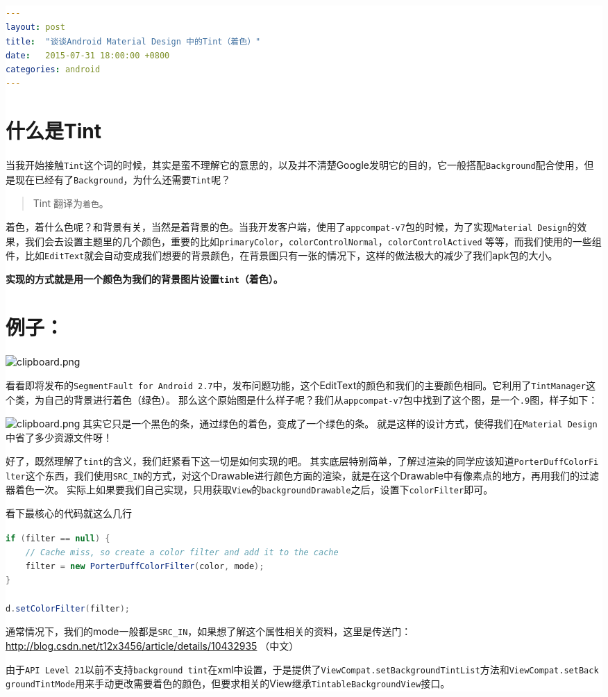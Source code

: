 ```yaml
---
layout: post
title:  "谈谈Android Material Design 中的Tint（着色）"
date:   2015-07-31 18:00:00 +0800
categories: android
---
```


# 什么是Tint
当我开始接触`Tint`这个词的时候，其实是蛮不理解它的意思的，以及并不清楚Google发明它的目的，它一般搭配`Background`配合使用，但是现在已经有了`Background`，为什么还需要`Tint`呢？

> Tint 翻译为`着色`。

着色，着什么色呢？和背景有关，当然是着背景的色。当我开发客户端，使用了`appcompat-v7`包的时候，为了实现`Material Design`的效果，我们会去设置主题里的几个颜色，重要的比如`primaryColor`，`colorControlNormal`，`colorControlActived` 等等，而我们使用的一些组件，比如`EditText`就会自动变成我们想要的背景颜色，在背景图只有一张的情况下，这样的做法极大的减少了我们apk包的大小。

**实现的方式就是用一个颜色为我们的背景图片设置`tint`（着色）。**

# 例子：

![clipboard.png](https://segmentfault.com/img/bVmUB9)

看看即将发布的`SegmentFault for Android 2.7`中，发布问题功能，这个EditText的颜色和我们的主要颜色相同。它利用了`TintManager`这个类，为自己的背景进行着色（绿色）。
那么这个原始图是什么样子呢？我们从`appcompat-v7`包中找到了这个图，是一个`.9`图，样子如下：

![clipboard.png](https://segmentfault.com/img/bVmUCi)
其实它只是一个黑色的条，通过绿色的着色，变成了一个绿色的条。  就是这样的设计方式，使得我们在`Material Design`中省了多少资源文件呀！

好了，既然理解了`tint`的含义，我们赶紧看下这一切是如何实现的吧。
其实底层特别简单，了解过渲染的同学应该知道`PorterDuffColorFilter`这个东西，我们使用`SRC_IN`的方式，对这个Drawable进行颜色方面的渲染，就是在这个Drawable中有像素点的地方，再用我们的过滤器着色一次。
实际上如果要我们自己实现，只用获取`View`的`backgroundDrawable`之后，设置下`colorFilter`即可。

看下最核心的代码就这么几行
```java
if (filter == null) {
    // Cache miss, so create a color filter and add it to the cache
    filter = new PorterDuffColorFilter(color, mode);
}

d.setColorFilter(filter);
```

通常情况下，我们的mode一般都是`SRC_IN`，如果想了解这个属性相关的资料，这里是传送门： http://blog.csdn.net/t12x3456/article/details/10432935 （中文）

由于`API Level 21`以前不支持`background tint`在xml中设置，于是提供了`ViewCompat.setBackgroundTintList`方法和`ViewCompat.setBackgroundTintMode`用来手动更改需要着色的颜色，但要求相关的View继承`TintableBackgroundView`接口。
